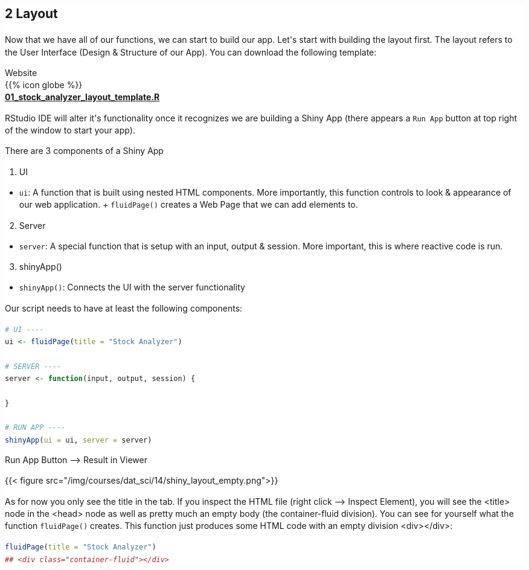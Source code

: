 ## 2 Layout

Now that we have all of our functions, we can start to build our app. Let's start with building the layout first. The layout refers to the User Interface (Design & Structure of our App). You can download the following template:


<div id="header">Website</div>
<div id="container">
  <div id="first">{{% icon globe %}}</div>
  <div id="second"><a href="https://cloud.tuhh.de/index.php/s/RxKHWAbBZm4m9gB" target="_blank"><b>01_stock_analyzer_layout_template.R</b></a></div>
  <div id="clear"></div>
</div>

RStudio IDE will alter it's functionality once it recognizes we are building a Shiny App (there appears a `Run App` button at top right of the window to start your app).

There are 3 components of a Shiny App

1. UI
  +  `ui`: A function that is built using nested HTML components. More importantly, this function controls to look & appearance of our web application.
    + `fluidPage()` creates a Web Page that we can add elements to.
2. Server
  + `server`: A special function that is setup with an input, output & session. More important, this is where reactive code is run.
3. shinyApp()
  + `shinyApp()`: Connects the UI with the server functionality

Our script needs to have at least the following components:

```r
# UI ----
ui <- fluidPage(title = "Stock Analyzer")

# SERVER ----
server <- function(input, output, session) {

}

# RUN APP ----
shinyApp(ui = ui, server = server)
```

Run App Button --> Result in Viewer

{{< figure src="/img/courses/dat_sci/14/shiny_layout_empty.png">}}

As for now you only see the title in the tab. If you inspect the HTML file (right click --> Inspect Element), you will see the &lt;title&gt; node in the &lt;head&gt; node as well as pretty much an empty body (the container-fluid division). You can see for yourself what the function `fluidPage()` creates. This function just produces some HTML code with an empty division &lt;div&gt;&lt;/div&gt;:

```r
fluidPage(title = "Stock Analyzer")
## <div class="container-fluid"></div>
```
